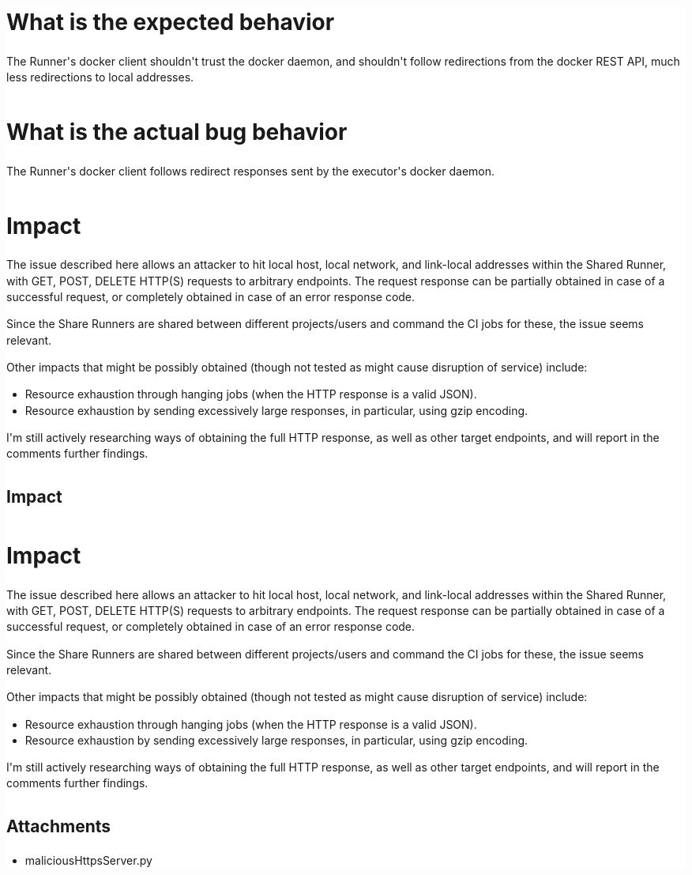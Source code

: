 

# What is the expected behavior

The Runner's docker client shouldn't trust the docker daemon, and
shouldn't follow redirections from the docker REST API, much less
redirections to local addresses.

# What is the actual bug behavior

The Runner's docker client follows redirect responses sent by
the executor's docker daemon. 


# Impact

The issue described here allows an attacker to hit local host, local network, and link-local
addresses within the Shared Runner, with GET, POST, DELETE HTTP(S) requests to arbitrary
endpoints.
The request response can be partially obtained in case of a successful request, or completely
obtained in case of an error response code.

Since the Share Runners are shared between different projects/users and command the CI jobs
for these, the issue seems relevant.

Other impacts that might be possibly obtained (though not tested as might cause disruption of
service) include:
- Resource exhaustion through hanging jobs (when the HTTP response is a valid JSON).
- Resource exhaustion by sending excessively large responses, in particular, using gzip
encoding.

I'm still actively researching ways of obtaining the full HTTP response, as well as other
target endpoints, and will report in the comments further findings.

## Impact

# Impact

The issue described here allows an attacker to hit local host, local network, and link-local
addresses within the Shared Runner, with GET, POST, DELETE HTTP(S) requests to arbitrary
endpoints.
The request response can be partially obtained in case of a successful request, or completely
obtained in case of an error response code.

Since the Share Runners are shared between different projects/users and command the CI jobs
for these, the issue seems relevant.

Other impacts that might be possibly obtained (though not tested as might cause disruption of
service) include:
- Resource exhaustion through hanging jobs (when the HTTP response is a valid JSON).
- Resource exhaustion by sending excessively large responses, in particular, using gzip
encoding.

I'm still actively researching ways of obtaining the full HTTP response, as well as other
target endpoints, and will report in the comments further findings.

## Attachments
- maliciousHttpsServer.py
